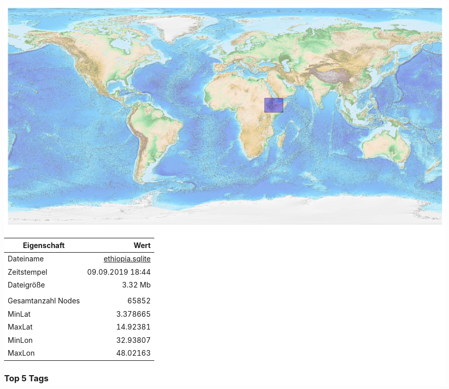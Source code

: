 ![Overview](./Images/ethiopia_overview.png)

|Eigenschaft|Wert|
|-|-:|
Dateiname|[ethiopia.sqlite](ethiopia.sqlite)|
Zeitstempel|09.09.2019 18:44|
Dateigr&ouml;&szlig;e|3.32 Mb|
|||
Gesamtanzahl Nodes|65852|
|MinLat|3.378665|
|MaxLat|14.92381|
|MinLon|32.93807|
|MaxLon|48.02163|

### Top 5 Tags
